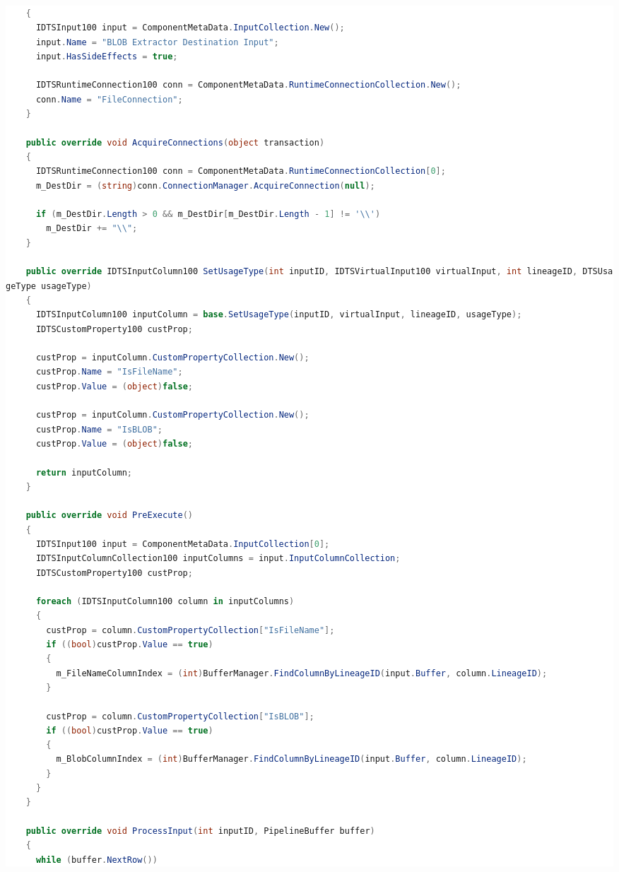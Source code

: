 ```csharp
    {
      IDTSInput100 input = ComponentMetaData.InputCollection.New();
      input.Name = "BLOB Extractor Destination Input";
      input.HasSideEffects = true;

      IDTSRuntimeConnection100 conn = ComponentMetaData.RuntimeConnectionCollection.New();
      conn.Name = "FileConnection";
    }

    public override void AcquireConnections(object transaction)
    {
      IDTSRuntimeConnection100 conn = ComponentMetaData.RuntimeConnectionCollection[0];
      m_DestDir = (string)conn.ConnectionManager.AcquireConnection(null);

      if (m_DestDir.Length > 0 && m_DestDir[m_DestDir.Length - 1] != '\\')
        m_DestDir += "\\";
    }

    public override IDTSInputColumn100 SetUsageType(int inputID, IDTSVirtualInput100 virtualInput, int lineageID, DTSUsageType usageType)
    {
      IDTSInputColumn100 inputColumn = base.SetUsageType(inputID, virtualInput, lineageID, usageType);
      IDTSCustomProperty100 custProp;

      custProp = inputColumn.CustomPropertyCollection.New();
      custProp.Name = "IsFileName";
      custProp.Value = (object)false;

      custProp = inputColumn.CustomPropertyCollection.New();
      custProp.Name = "IsBLOB";
      custProp.Value = (object)false;

      return inputColumn;
    }

    public override void PreExecute()
    {
      IDTSInput100 input = ComponentMetaData.InputCollection[0];
      IDTSInputColumnCollection100 inputColumns = input.InputColumnCollection;
      IDTSCustomProperty100 custProp;

      foreach (IDTSInputColumn100 column in inputColumns)
      {
        custProp = column.CustomPropertyCollection["IsFileName"];
        if ((bool)custProp.Value == true)
        {
          m_FileNameColumnIndex = (int)BufferManager.FindColumnByLineageID(input.Buffer, column.LineageID);
        }

        custProp = column.CustomPropertyCollection["IsBLOB"];
        if ((bool)custProp.Value == true)
        {
          m_BlobColumnIndex = (int)BufferManager.FindColumnByLineageID(input.Buffer, column.LineageID);
        }
      }
    }

    public override void ProcessInput(int inputID, PipelineBuffer buffer)
    {
      while (buffer.NextRow())
```